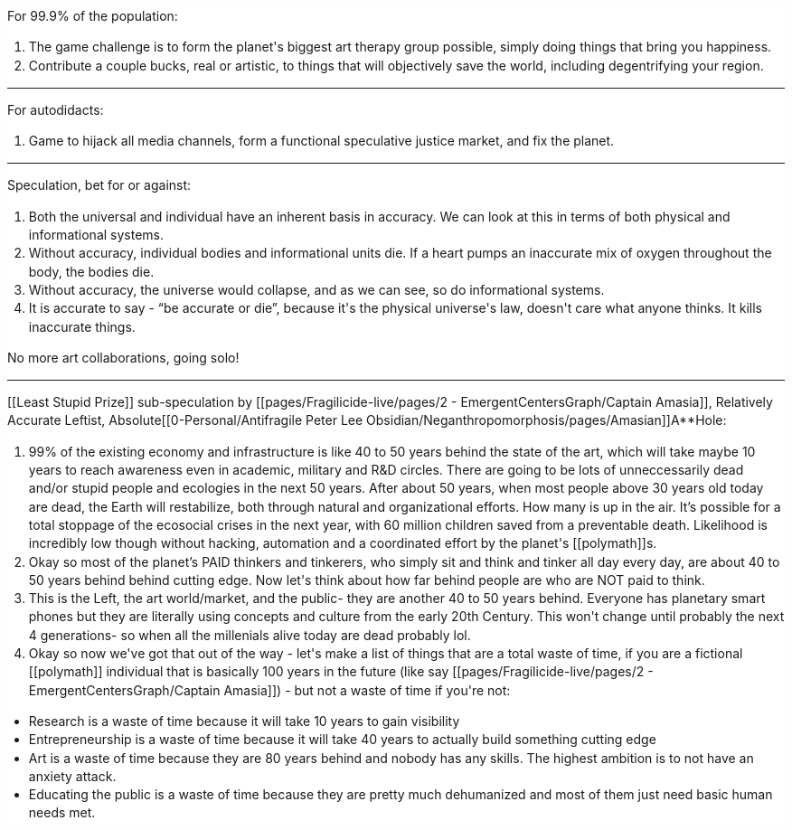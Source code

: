  For 99.9% of the population:
  
  1.  The game challenge is to form the planet's biggest art therapy group possible, simply doing things that bring you happiness.
  2.  Contribute a couple bucks, real or artistic, to things that will objectively save the world, including degentrifying your region.
  
  ---
  
  For autodidacts:
  
  1.  Game to hijack all media channels, form a functional speculative justice market, and fix the planet.
  
  ---
  
  Speculation, bet for or against:
  
  1.  Both the universal and individual have an inherent basis in accuracy. We can look at this in terms of both physical and informational systems.
  2.  Without accuracy, individual bodies and informational units die. If a heart pumps an inaccurate mix of oxygen throughout the body, the bodies die.
  3.  Without accuracy, the universe would collapse, and as we can see, so do informational systems.
  4.  It is accurate to say - “be accurate or die”, because it's the physical universe's law, doesn't care what anyone thinks. It kills inaccurate things.
  
  No more art collaborations, going solo!
  
  ---
  
  [[Least Stupid Prize]] sub-speculation by [[pages/Fragilicide-live/pages/2 - EmergentCentersGraph/Captain Amasia]], Relatively Accurate Leftist, Absolute[[0-Personal/Antifragile Peter Lee Obsidian/Neganthropomorphosis/pages/Amasian]]A**Hole:
  
  1.  99% of the existing economy and infrastructure is like 40 to 50 years behind the state of the art, which will take maybe 10 years to reach awareness even in academic, military and R&D circles. There are going to be lots of unneccessarily dead and/or stupid people and ecologies in the next 50 years. After about 50 years, when most people above 30 years old today are dead, the Earth will restabilize, both through natural and organizational efforts. How many is up in the air. It’s possible for a total stoppage of the ecosocial crises in the next year, with 60 million children saved from a preventable death. Likelihood is incredibly low though without hacking, automation and a coordinated effort by the planet's [[polymath]]s.
  2.  Okay so most of the planet’s PAID thinkers and tinkerers, who simply sit and think and tinker all day every day, are about 40 to 50 years behind behind cutting edge. Now let's think about how far behind people are who are NOT paid to think.
  3.  This is the Left, the art world/market, and the public- they are another 40 to 50 years behind. Everyone has planetary smart phones but they are literally using concepts and culture from the early 20th Century. This won't change until probably the next 4 generations- so when all the millenials alive today are dead probably lol.
  4.  Okay so now we've got that out of the way - let's make a list of things that are a total waste of time, if you are a fictional [[polymath]] individual that is basically 100 years in the future (like say [[pages/Fragilicide-live/pages/2 - EmergentCentersGraph/Captain Amasia]]) - but not a waste of time if you're not:
- Research is a waste of time because it will take 10 years to gain visibility
- Entrepreneurship is a waste of time because it will take 40 years to actually build something cutting edge
- Art is a waste of time because they are 80 years behind and nobody has any skills. The highest ambition is to not have an anxiety attack.
- Educating the public is a waste of time because they are pretty much dehumanized and most of them just need basic human needs met.
  